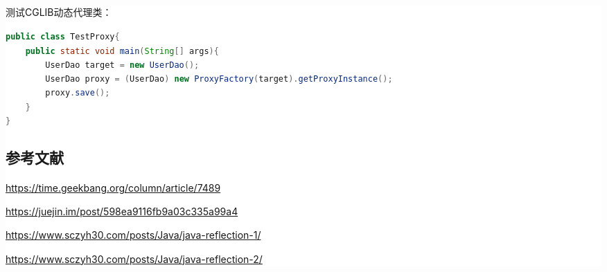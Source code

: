   测试CGLIB动态代理类：

  ```java
  public class TestProxy{
      public static void main(String[] args){
          UserDao target = new UserDao();
          UserDao proxy = (UserDao) new ProxyFactory(target).getProxyInstance();
          proxy.save();
      }
  }
  ```

  

























## 参考文献

https://time.geekbang.org/column/article/7489

https://juejin.im/post/598ea9116fb9a03c335a99a4

https://www.sczyh30.com/posts/Java/java-reflection-1/

https://www.sczyh30.com/posts/Java/java-reflection-2/